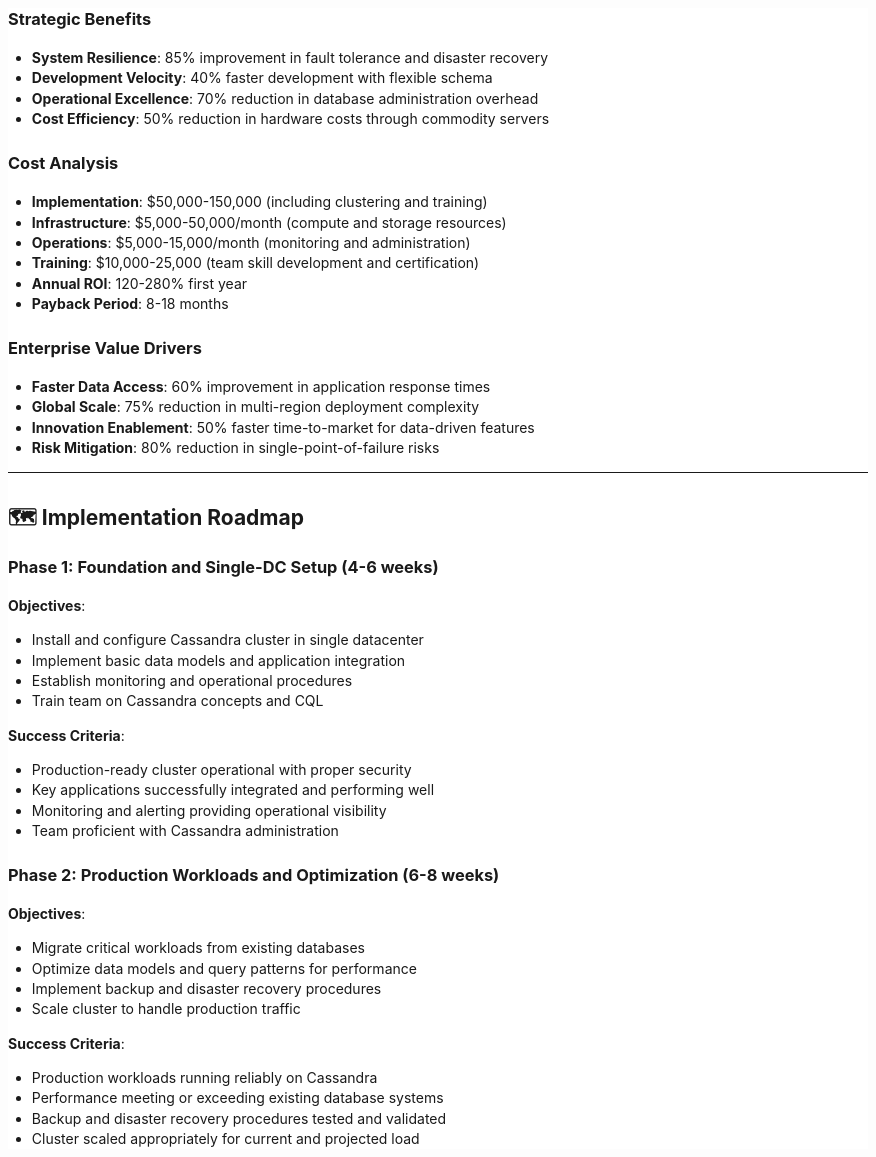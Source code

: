 ### Strategic Benefits
- **System Resilience**: 85% improvement in fault tolerance and disaster recovery
- **Development Velocity**: 40% faster development with flexible schema
- **Operational Excellence**: 70% reduction in database administration overhead
- **Cost Efficiency**: 50% reduction in hardware costs through commodity servers

### Cost Analysis
- **Implementation**: $50,000-150,000 (including clustering and training)
- **Infrastructure**: $5,000-50,000/month (compute and storage resources)
- **Operations**: $5,000-15,000/month (monitoring and administration)
- **Training**: $10,000-25,000 (team skill development and certification)
- **Annual ROI**: 120-280% first year
- **Payback Period**: 8-18 months

### Enterprise Value Drivers
- **Faster Data Access**: 60% improvement in application response times
- **Global Scale**: 75% reduction in multi-region deployment complexity
- **Innovation Enablement**: 50% faster time-to-market for data-driven features
- **Risk Mitigation**: 80% reduction in single-point-of-failure risks

---

## 🗺️ Implementation Roadmap

### Phase 1: Foundation and Single-DC Setup (4-6 weeks)
**Objectives**:
- Install and configure Cassandra cluster in single datacenter
- Implement basic data models and application integration
- Establish monitoring and operational procedures
- Train team on Cassandra concepts and CQL

**Success Criteria**:
- Production-ready cluster operational with proper security
- Key applications successfully integrated and performing well
- Monitoring and alerting providing operational visibility
- Team proficient with Cassandra administration

### Phase 2: Production Workloads and Optimization (6-8 weeks)
**Objectives**:
- Migrate critical workloads from existing databases
- Optimize data models and query patterns for performance
- Implement backup and disaster recovery procedures
- Scale cluster to handle production traffic

**Success Criteria**:
- Production workloads running reliably on Cassandra
- Performance meeting or exceeding existing database systems
- Backup and disaster recovery procedures tested and validated
- Cluster scaled appropriately for current and projected load

